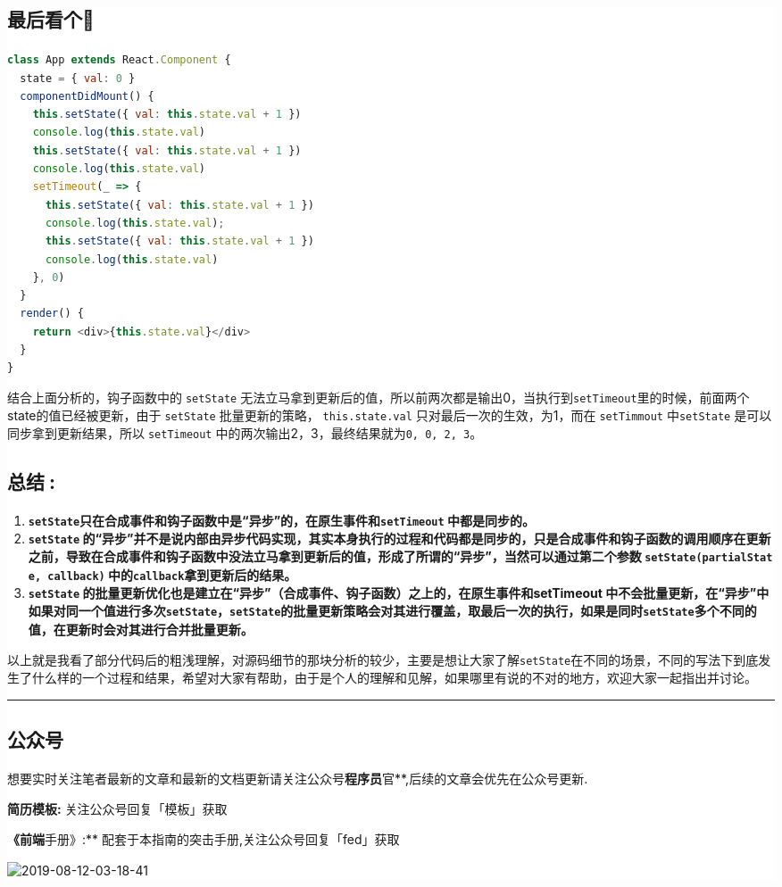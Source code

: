## **最后看个🌰**

```javascript
class App extends React.Component {
  state = { val: 0 }
  componentDidMount() {
    this.setState({ val: this.state.val + 1 })
    console.log(this.state.val)
    this.setState({ val: this.state.val + 1 })
    console.log(this.state.val)
    setTimeout(_ => {
      this.setState({ val: this.state.val + 1 })
      console.log(this.state.val);
      this.setState({ val: this.state.val + 1 })
      console.log(this.state.val)
    }, 0)
  }
  render() {
    return <div>{this.state.val}</div>
  }
}
```

结合上面分析的，钩子函数中的 `setState` 无法立马拿到更新后的值，所以前两次都是输出0，当执行到`setTimeout`里的时候，前面两个state的值已经被更新，由于 `setState` 批量更新的策略， `this.state.val` 只对最后一次的生效，为1，而在 `setTimmout` 中`setState` 是可以同步拿到更新结果，所以 `setTimeout` 中的两次输出2，3，最终结果就为`0, 0, 2, 3`。

## **总结 :**

1. **`setState`只在合成事件和钩子函数中是“异步”的，在原生事件和`setTimeout` 中都是同步的。**
2. **`setState` 的“异步”并不是说内部由异步代码实现，其实本身执行的过程和代码都是同步的，只是合成事件和钩子函数的调用顺序在更新之前，导致在合成事件和钩子函数中没法立马拿到更新后的值，形成了所谓的“异步”，当然可以通过第二个参数 `setState(partialState, callback)` 中的`callback`拿到更新后的结果。**
3. **`setState` 的批量更新优化也是建立在“异步”（合成事件、钩子函数）之上的，在原生事件和setTimeout 中不会批量更新，在“异步”中如果对同一个值进行多次`setState`，`setState`的批量更新策略会对其进行覆盖，取最后一次的执行，如果是同时`setState`多个不同的值，在更新时会对其进行合并批量更新。**

以上就是我看了部分代码后的粗浅理解，对源码细节的那块分析的较少，主要是想让大家了解`setState`在不同的场景，不同的写法下到底发生了什么样的一个过程和结果，希望对大家有帮助，由于是个人的理解和见解，如果哪里有说的不对的地方，欢迎大家一起指出并讨论。

---

## 公众号

想要实时关注笔者最新的文章和最新的文档更新请关注公众号**程序员**官**,后续的文章会优先在公众号更新.

**简历模板:** 关注公众号回复「模板」获取

**《前端**手册》:** 配套于本指南的突击手册,关注公众号回复「fed」获取

![2019-08-12-03-18-41]( https://xiaomuzhu-image.oss-cn-beijing.aliyuncs.com/d846f65d5025c4b6c4619662a0669503.png)
